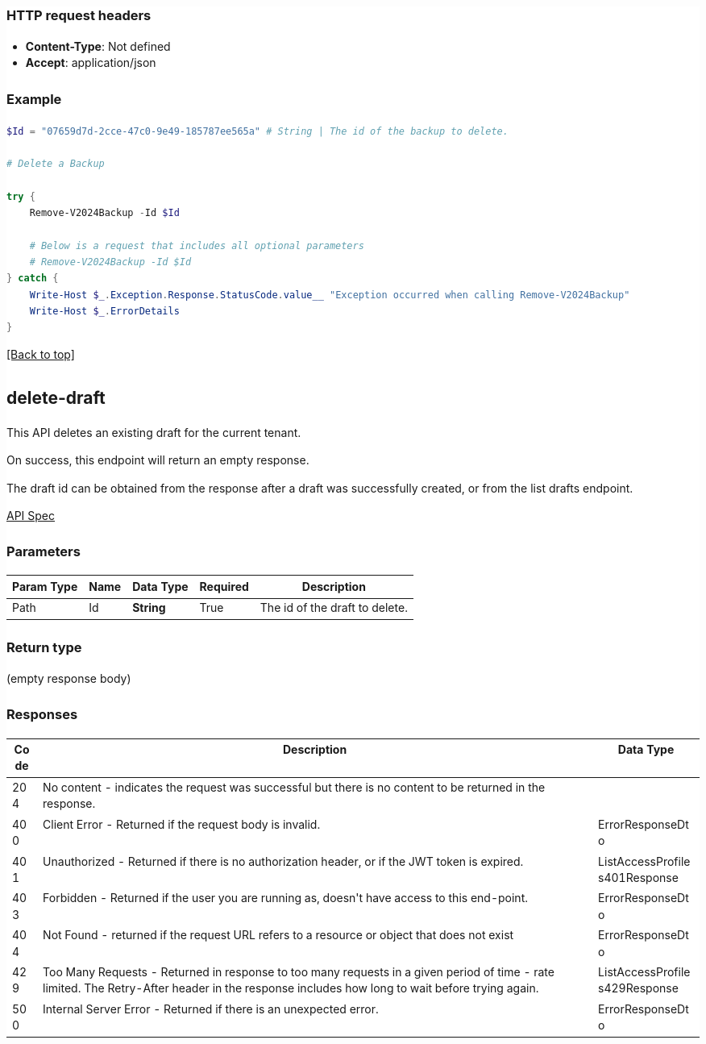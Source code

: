 ### HTTP request headers
- **Content-Type**: Not defined
- **Accept**: application/json

### Example
```powershell
$Id = "07659d7d-2cce-47c0-9e49-185787ee565a" # String | The id of the backup to delete.

# Delete a Backup

try {
    Remove-V2024Backup -Id $Id 
    
    # Below is a request that includes all optional parameters
    # Remove-V2024Backup -Id $Id  
} catch {
    Write-Host $_.Exception.Response.StatusCode.value__ "Exception occurred when calling Remove-V2024Backup"
    Write-Host $_.ErrorDetails
}
```
[[Back to top]](#) 

## delete-draft
This API deletes an existing draft for the current tenant.

On success, this endpoint will return an empty response.

The draft id can be obtained from the response after a draft was successfully created, or from the list drafts endpoint.

[API Spec](https://developer.sailpoint.com/docs/api/v2024/delete-draft)

### Parameters 
Param Type | Name | Data Type | Required  | Description
------------- | ------------- | ------------- | ------------- | ------------- 
Path   | Id | **String** | True  | The id of the draft to delete.

### Return type
 (empty response body)

### Responses
Code | Description  | Data Type
------------- | ------------- | -------------
204 | No content - indicates the request was successful but there is no content to be returned in the response. | 
400 | Client Error - Returned if the request body is invalid. | ErrorResponseDto
401 | Unauthorized - Returned if there is no authorization header, or if the JWT token is expired. | ListAccessProfiles401Response
403 | Forbidden - Returned if the user you are running as, doesn&#39;t have access to this end-point. | ErrorResponseDto
404 | Not Found - returned if the request URL refers to a resource or object that does not exist | ErrorResponseDto
429 | Too Many Requests - Returned in response to too many requests in a given period of time - rate limited. The Retry-After header in the response includes how long to wait before trying again. | ListAccessProfiles429Response
500 | Internal Server Error - Returned if there is an unexpected error. | ErrorResponseDto
